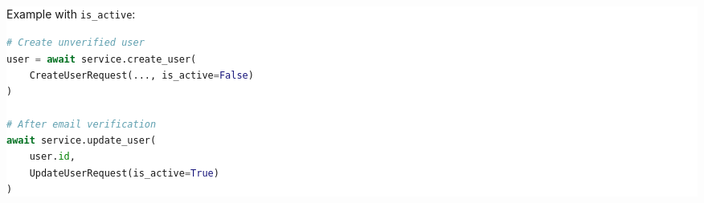 Example with `is_active`:

```python
# Create unverified user
user = await service.create_user(
    CreateUserRequest(..., is_active=False)
)

# After email verification
await service.update_user(
    user.id,
    UpdateUserRequest(is_active=True)
)
```
